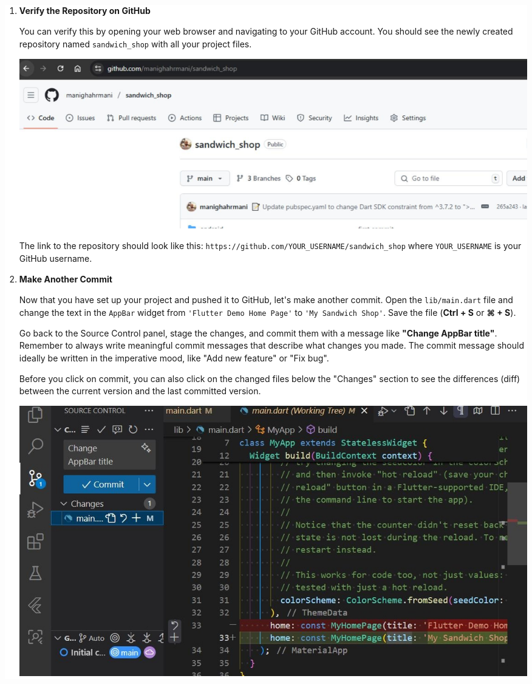 1. **Verify the Repository on GitHub**

   You can verify this by opening your web browser and navigating to your GitHub account.
   You should see the newly created repository named `sandwich_shop` with all your project files.

   ![GitHub Repository](images/screenshot_github_repository.jpg)

   The link to the repository should look like this: `https://github.com/YOUR_USERNAME/sandwich_shop` where `YOUR_USERNAME` is your GitHub username.

1. **Make Another Commit**

   Now that you have set up your project and pushed it to GitHub, let's make another commit.
   Open the `lib/main.dart` file and change the text in the `AppBar` widget from `'Flutter Demo Home Page'` to `'My Sandwich Shop'`.
   Save the file (**Ctrl + S** or **⌘ + S**).

   Go back to the Source Control panel, stage the changes, and commit them with a message like **"Change AppBar title"**.
   Remember to always write meaningful commit messages that describe what changes you made.
   The commit message should ideally be written in the imperative mood, like "Add new feature" or "Fix bug".

   Before you click on commit, you can also click on the changed files below the "Changes" section to see the differences (diff) between the current version and the last committed version.

   ![Second Commit](images/screenshot_vscode_second_commit.jpg)
